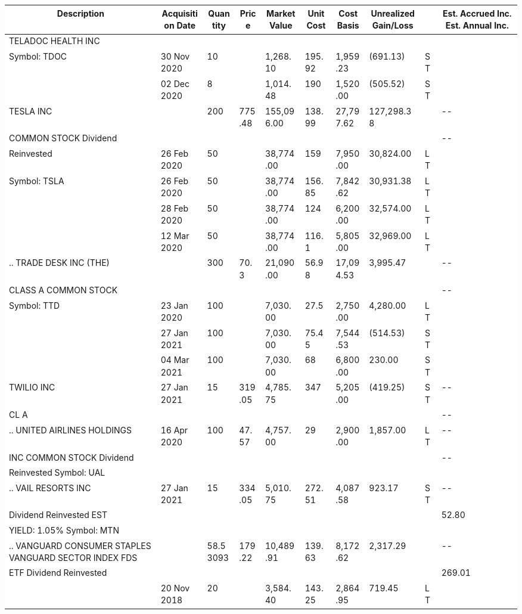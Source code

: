 | Description                                            | Acquisition Date   | Quantity   | Price   | Market Value   | Unit Cost   | Cost Basis   | Unrealized  Gain/Loss   |    | Est. Accrued Inc. Est. Annual Inc.   |
|--------------------------------------------------------|--------------------|------------|---------|----------------|-------------|--------------|-------------------------|----|--------------------------------------|
| TELADOC HEALTH INC                                     |                    |            |         |                |             |              |                         |    |                                      |
| Symbol: TDOC                                           | 30 Nov 2020        | 10         |         | 1,268.10       | 195.92      | 1,959.23     | (691.13)                | ST |                                      |
|                                                        | 02 Dec 2020        | 8          |         | 1,014.48       | 190         | 1,520.00     | (505.52)                | ST |                                      |
| TESLA INC                                              |                    | 200        | 775.48  | 155,096.00     | 138.99      | 27,797.62    | 127,298.38              |    | --                                   |
| COMMON STOCK Dividend                                  |                    |            |         |                |             |              |                         |    | --                                   |
| Reinvested                                             | 26 Feb 2020        | 50         |         | 38,774.00      | 159         | 7,950.00     | 30,824.00               | LT |                                      |
| Symbol: TSLA                                           | 26 Feb 2020        | 50         |         | 38,774.00      | 156.85      | 7,842.62     | 30,931.38               | LT |                                      |
|                                                        | 28 Feb 2020        | 50         |         | 38,774.00      | 124         | 6,200.00     | 32,574.00               | LT |                                      |
|                                                        | 12 Mar 2020        | 50         |         | 38,774.00      | 116.1       | 5,805.00     | 32,969.00               | LT |                                      |
| .. TRADE DESK INC (THE)                                |                    | 300        | 70.3    | 21,090.00      | 56.98       | 17,094.53    | 3,995.47                |    | --                                   |
| CLASS A COMMON STOCK                                   |                    |            |         |                |             |              |                         |    | --                                   |
| Symbol: TTD                                            | 23 Jan 2020        | 100        |         | 7,030.00       | 27.5        | 2,750.00     | 4,280.00                | LT |                                      |
|                                                        | 27 Jan 2021        | 100        |         | 7,030.00       | 75.45       | 7,544.53     | (514.53)                | ST |                                      |
|                                                        | 04 Mar 2021        | 100        |         | 7,030.00       | 68          | 6,800.00     | 230.00                  | ST |                                      |
| TWILIO INC                                             | 27 Jan 2021        | 15         | 319.05  | 4,785.75       | 347         | 5,205.00     | (419.25)                | ST | --                                   |
| CL A                                                   |                    |            |         |                |             |              |                         |    | --                                   |
| .. UNITED AIRLINES HOLDINGS                            | 16 Apr 2020        | 100        | 47.57   | 4,757.00       | 29          | 2,900.00     | 1,857.00                | LT | --                                   |
| INC COMMON STOCK Dividend                              |                    |            |         |                |             |              |                         |    | --                                   |
| Reinvested Symbol: UAL                                 |                    |            |         |                |             |              |                         |    |                                      |
| .. VAIL RESORTS INC                                    | 27 Jan 2021        | 15         | 334.05  | 5,010.75       | 272.51      | 4,087.58     | 923.17                  | ST | --                                   |
| Dividend Reinvested EST                                |                    |            |         |                |             |              |                         |    | 52.80                                |
| YIELD: 1.05% Symbol: MTN                               |                    |            |         |                |             |              |                         |    |                                      |
| .. VANGUARD CONSUMER STAPLES VANGUARD SECTOR INDEX FDS |                    | 58.53093   | 179.22  | 10,489.91      | 139.63      | 8,172.62     | 2,317.29                |    | --                                   |
| ETF Dividend Reinvested                                |                    |            |         |                |             |              |                         |    | 269.01                               |
|                                                        | 20 Nov 2018        | 20         |         | 3,584.40       | 143.25      | 2,864.95     | 719.45                  | LT |                                      |